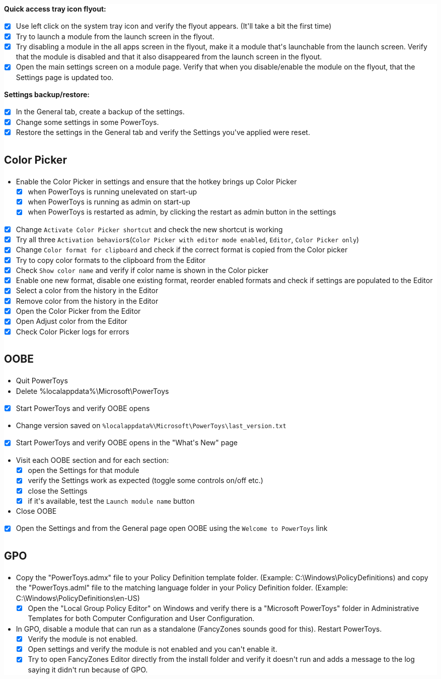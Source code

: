 **Quick access tray icon flyout:**
 - [x] Use left click on the system tray icon and verify the flyout appears. (It'll take a bit the first time)
 - [x] Try to launch a module from the launch screen in the flyout.
 - [x] Try disabling a module in the all apps screen in the flyout, make it a module that's launchable from the launch screen. Verify that the module is disabled and that it also disappeared from the launch screen in the flyout.
 - [x] Open the main settings screen on a module page. Verify that when you disable/enable the module on the flyout, that the Settings page is updated too.

**Settings backup/restore:**
 - [x] In the General tab, create a backup of the settings.
 - [x] Change some settings in some PowerToys.
 - [x] Restore the settings in the General tab and verify the Settings you've applied were reset.

## Color Picker
* Enable the Color Picker in settings and ensure that the hotkey brings up Color Picker
  - [x] when PowerToys is running unelevated on start-up
  - [x] when PowerToys is running as admin on start-up
  - [x] when PowerToys is restarted as admin, by clicking the restart as admin button in the settings
- [x] Change `Activate Color Picker shortcut` and check the new shortcut is working
- [x] Try all three `Activation behavior`s(`Color Picker with editor mode enabled`, `Editor`, `Color Picker only`)
- [x] Change `Color format for clipboard` and check if the correct format is copied from the Color picker
- [x] Try to copy color formats to the clipboard from the Editor
- [x] Check `Show color name` and verify if color name is shown in the Color picker
- [x] Enable one new format, disable one existing format, reorder enabled formats and check if settings are populated to the Editor
- [x] Select a color from the history in the Editor
- [x] Remove color from the history in the Editor
- [x] Open the Color Picker from the Editor
- [x] Open Adjust color from the Editor
- [x] Check Color Picker logs for errors

## OOBE
 * Quit PowerToys
 * Delete %localappdata%\Microsoft\PowerToys
 - [x] Start PowerToys and verify OOBE opens
 * Change version saved on `%localappdata%\Microsoft\PowerToys\last_version.txt`
 - [x] Start PowerToys and verify OOBE opens in the "What's New" page
 * Visit each OOBE section and for each section:
   - [x] open the Settings for that module
   - [x] verify the Settings work as expected (toggle some controls on/off etc.)
   - [x] close the Settings
   - [x] if it's available, test the `Launch module name` button
 * Close OOBE
 - [x] Open the Settings and from the General page open OOBE using the `Welcome to PowerToys` link

## GPO
 * Copy the "PowerToys.admx" file to your Policy Definition template folder. (Example: C:\Windows\PolicyDefinitions) and copy the "PowerToys.adml" file to the matching language folder in your Policy Definition folder. (Example: C:\Windows\PolicyDefinitions\en-US)
   - [x] Open the "Local Group Policy Editor" on Windows and verify there is a "Microsoft PowerToys" folder in Administrative Templates for both Computer Configuration and User Configuration.
 * In GPO, disable a module that can run as a standalone (FancyZones sounds good for this). Restart PowerToys.
   - [x] Verify the module is not enabled.
   - [x] Open settings and verify the module is not enabled and you can't enable it.
   - [x] Try to open FancyZones Editor directly from the install folder and verify it doesn't run and adds a message to the log saying it didn't run because of GPO.